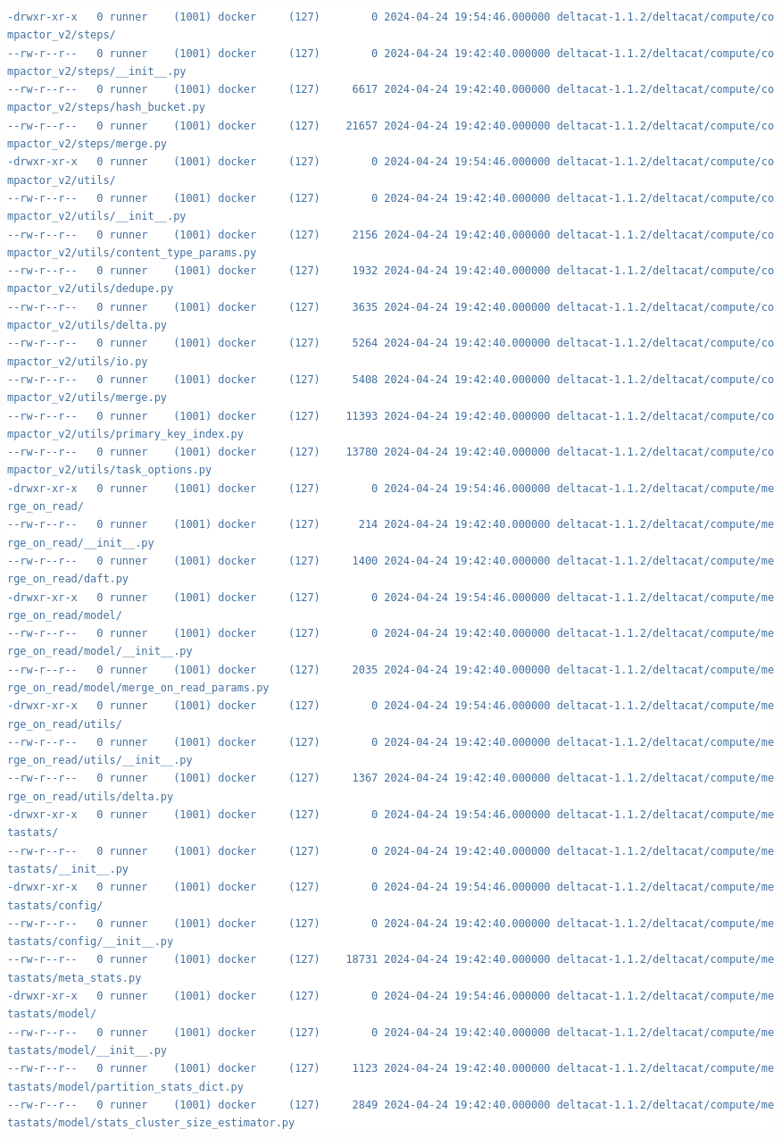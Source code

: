 ```diff
-drwxr-xr-x   0 runner    (1001) docker     (127)        0 2024-04-24 19:54:46.000000 deltacat-1.1.2/deltacat/compute/compactor_v2/steps/
--rw-r--r--   0 runner    (1001) docker     (127)        0 2024-04-24 19:42:40.000000 deltacat-1.1.2/deltacat/compute/compactor_v2/steps/__init__.py
--rw-r--r--   0 runner    (1001) docker     (127)     6617 2024-04-24 19:42:40.000000 deltacat-1.1.2/deltacat/compute/compactor_v2/steps/hash_bucket.py
--rw-r--r--   0 runner    (1001) docker     (127)    21657 2024-04-24 19:42:40.000000 deltacat-1.1.2/deltacat/compute/compactor_v2/steps/merge.py
-drwxr-xr-x   0 runner    (1001) docker     (127)        0 2024-04-24 19:54:46.000000 deltacat-1.1.2/deltacat/compute/compactor_v2/utils/
--rw-r--r--   0 runner    (1001) docker     (127)        0 2024-04-24 19:42:40.000000 deltacat-1.1.2/deltacat/compute/compactor_v2/utils/__init__.py
--rw-r--r--   0 runner    (1001) docker     (127)     2156 2024-04-24 19:42:40.000000 deltacat-1.1.2/deltacat/compute/compactor_v2/utils/content_type_params.py
--rw-r--r--   0 runner    (1001) docker     (127)     1932 2024-04-24 19:42:40.000000 deltacat-1.1.2/deltacat/compute/compactor_v2/utils/dedupe.py
--rw-r--r--   0 runner    (1001) docker     (127)     3635 2024-04-24 19:42:40.000000 deltacat-1.1.2/deltacat/compute/compactor_v2/utils/delta.py
--rw-r--r--   0 runner    (1001) docker     (127)     5264 2024-04-24 19:42:40.000000 deltacat-1.1.2/deltacat/compute/compactor_v2/utils/io.py
--rw-r--r--   0 runner    (1001) docker     (127)     5408 2024-04-24 19:42:40.000000 deltacat-1.1.2/deltacat/compute/compactor_v2/utils/merge.py
--rw-r--r--   0 runner    (1001) docker     (127)    11393 2024-04-24 19:42:40.000000 deltacat-1.1.2/deltacat/compute/compactor_v2/utils/primary_key_index.py
--rw-r--r--   0 runner    (1001) docker     (127)    13780 2024-04-24 19:42:40.000000 deltacat-1.1.2/deltacat/compute/compactor_v2/utils/task_options.py
-drwxr-xr-x   0 runner    (1001) docker     (127)        0 2024-04-24 19:54:46.000000 deltacat-1.1.2/deltacat/compute/merge_on_read/
--rw-r--r--   0 runner    (1001) docker     (127)      214 2024-04-24 19:42:40.000000 deltacat-1.1.2/deltacat/compute/merge_on_read/__init__.py
--rw-r--r--   0 runner    (1001) docker     (127)     1400 2024-04-24 19:42:40.000000 deltacat-1.1.2/deltacat/compute/merge_on_read/daft.py
-drwxr-xr-x   0 runner    (1001) docker     (127)        0 2024-04-24 19:54:46.000000 deltacat-1.1.2/deltacat/compute/merge_on_read/model/
--rw-r--r--   0 runner    (1001) docker     (127)        0 2024-04-24 19:42:40.000000 deltacat-1.1.2/deltacat/compute/merge_on_read/model/__init__.py
--rw-r--r--   0 runner    (1001) docker     (127)     2035 2024-04-24 19:42:40.000000 deltacat-1.1.2/deltacat/compute/merge_on_read/model/merge_on_read_params.py
-drwxr-xr-x   0 runner    (1001) docker     (127)        0 2024-04-24 19:54:46.000000 deltacat-1.1.2/deltacat/compute/merge_on_read/utils/
--rw-r--r--   0 runner    (1001) docker     (127)        0 2024-04-24 19:42:40.000000 deltacat-1.1.2/deltacat/compute/merge_on_read/utils/__init__.py
--rw-r--r--   0 runner    (1001) docker     (127)     1367 2024-04-24 19:42:40.000000 deltacat-1.1.2/deltacat/compute/merge_on_read/utils/delta.py
-drwxr-xr-x   0 runner    (1001) docker     (127)        0 2024-04-24 19:54:46.000000 deltacat-1.1.2/deltacat/compute/metastats/
--rw-r--r--   0 runner    (1001) docker     (127)        0 2024-04-24 19:42:40.000000 deltacat-1.1.2/deltacat/compute/metastats/__init__.py
-drwxr-xr-x   0 runner    (1001) docker     (127)        0 2024-04-24 19:54:46.000000 deltacat-1.1.2/deltacat/compute/metastats/config/
--rw-r--r--   0 runner    (1001) docker     (127)        0 2024-04-24 19:42:40.000000 deltacat-1.1.2/deltacat/compute/metastats/config/__init__.py
--rw-r--r--   0 runner    (1001) docker     (127)    18731 2024-04-24 19:42:40.000000 deltacat-1.1.2/deltacat/compute/metastats/meta_stats.py
-drwxr-xr-x   0 runner    (1001) docker     (127)        0 2024-04-24 19:54:46.000000 deltacat-1.1.2/deltacat/compute/metastats/model/
--rw-r--r--   0 runner    (1001) docker     (127)        0 2024-04-24 19:42:40.000000 deltacat-1.1.2/deltacat/compute/metastats/model/__init__.py
--rw-r--r--   0 runner    (1001) docker     (127)     1123 2024-04-24 19:42:40.000000 deltacat-1.1.2/deltacat/compute/metastats/model/partition_stats_dict.py
--rw-r--r--   0 runner    (1001) docker     (127)     2849 2024-04-24 19:42:40.000000 deltacat-1.1.2/deltacat/compute/metastats/model/stats_cluster_size_estimator.py
```